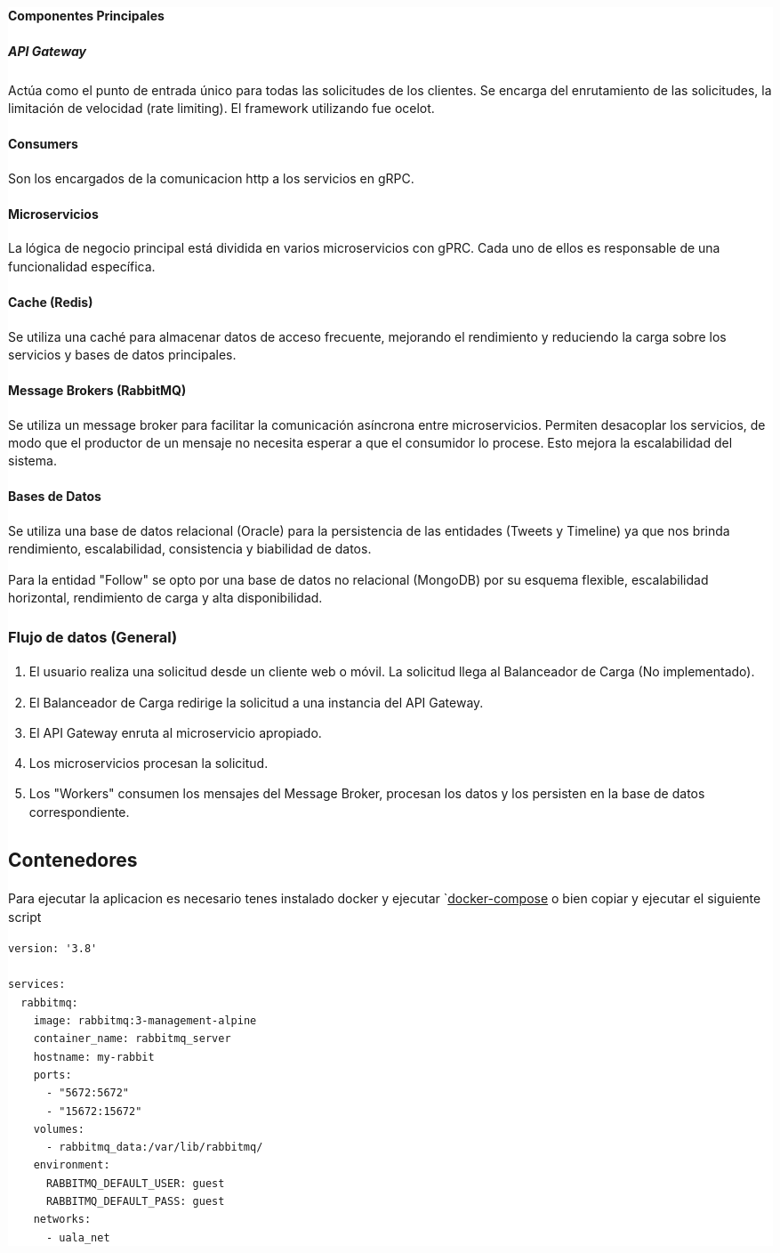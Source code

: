 #### Componentes Principales

##### API Gateway
Actúa como el punto de entrada único para todas las solicitudes de los clientes.
Se encarga del enrutamiento de las solicitudes, la limitación de velocidad (rate limiting).
El framework utilizando fue ocelot.

#### Consumers
Son los encargados de la comunicacion http a los servicios en gRPC.

#### Microservicios
La lógica de negocio principal está dividida en varios microservicios con gPRC. Cada uno de ellos es responsable de una funcionalidad específica.

#### Cache (Redis)
Se utiliza una caché para almacenar datos de acceso frecuente, mejorando el rendimiento y reduciendo la carga sobre los servicios y bases de datos principales.

#### Message Brokers (RabbitMQ)
Se utiliza un message broker para facilitar la comunicación asíncrona entre microservicios.
Permiten desacoplar los servicios, de modo que el productor de un mensaje no necesita esperar a que el consumidor lo procese. Esto mejora la escalabilidad del sistema.

#### Bases de Datos
Se utiliza una base de datos relacional (Oracle) para la persistencia de las entidades (Tweets y Timeline) ya que nos brinda rendimiento, escalabilidad, consistencia y biabilidad de datos.

Para la entidad "Follow" se opto por una base de datos no relacional (MongoDB) por su esquema flexible, escalabilidad horizontal, rendimiento de carga y alta disponibilidad.

### Flujo de datos (General)
1. El usuario realiza una solicitud desde un cliente web o móvil.
La solicitud llega al Balanceador de Carga (No implementado).

2. El Balanceador de Carga redirige la solicitud a una instancia del API Gateway.

3. El API Gateway enruta al microservicio apropiado.

4. Los microservicios procesan la solicitud.

5. Los "Workers"  consumen los mensajes del Message Broker,  procesan los datos y los persisten en la base de datos correspondiente.

## Contenedores
Para ejecutar la aplicacion es necesario tenes instalado docker y ejecutar `[docker-compose](./docs/docker-compose.yml) o bien copiar y ejecutar el siguiente script
```
version: '3.8'

services:
  rabbitmq:
    image: rabbitmq:3-management-alpine
    container_name: rabbitmq_server
    hostname: my-rabbit
    ports:
      - "5672:5672"
      - "15672:15672"
    volumes:
      - rabbitmq_data:/var/lib/rabbitmq/
    environment:
      RABBITMQ_DEFAULT_USER: guest 
      RABBITMQ_DEFAULT_PASS: guest
    networks:
      - uala_net

```